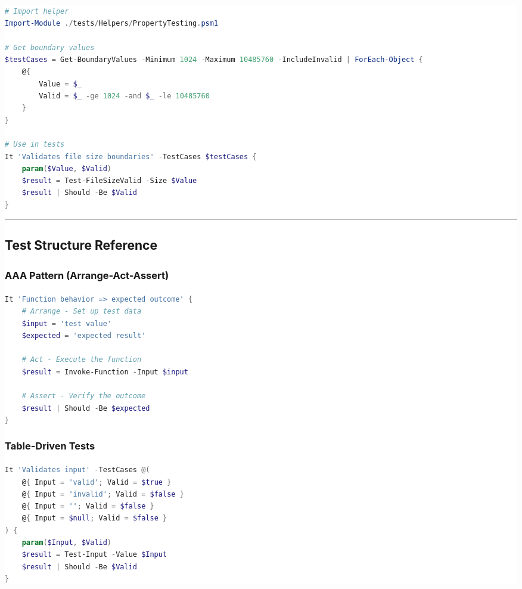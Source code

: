 ```powershell
# Import helper
Import-Module ./tests/Helpers/PropertyTesting.psm1

# Get boundary values
$testCases = Get-BoundaryValues -Minimum 1024 -Maximum 10485760 -IncludeInvalid | ForEach-Object {
    @{
        Value = $_
        Valid = $_ -ge 1024 -and $_ -le 10485760
    }
}

# Use in tests
It 'Validates file size boundaries' -TestCases $testCases {
    param($Value, $Valid)
    $result = Test-FileSizeValid -Size $Value
    $result | Should -Be $Valid
}
```

---

## Test Structure Reference

### AAA Pattern (Arrange-Act-Assert)

```powershell
It 'Function behavior => expected outcome' {
    # Arrange - Set up test data
    $input = 'test value'
    $expected = 'expected result'
    
    # Act - Execute the function
    $result = Invoke-Function -Input $input
    
    # Assert - Verify the outcome
    $result | Should -Be $expected
}
```

### Table-Driven Tests

```powershell
It 'Validates input' -TestCases @(
    @{ Input = 'valid'; Valid = $true }
    @{ Input = 'invalid'; Valid = $false }
    @{ Input = ''; Valid = $false }
    @{ Input = $null; Valid = $false }
) {
    param($Input, $Valid)
    $result = Test-Input -Value $Input
    $result | Should -Be $Valid
}
```
